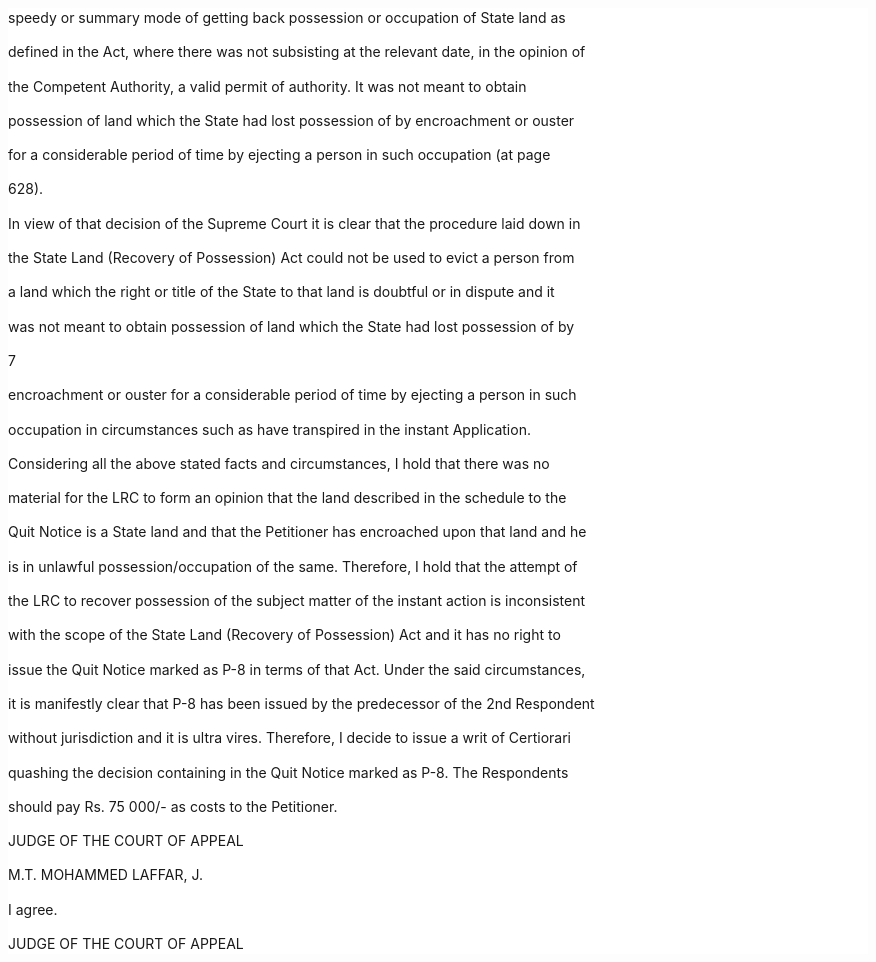 speedy or summary mode of getting back possession or occupation of State land as

defined in the Act, where there was not subsisting at the relevant date, in the opinion of

the Competent Authority, a valid permit of authority. It was not meant to obtain

possession of land which the State had lost possession of by encroachment or ouster

for a considerable period of time by ejecting a person in such occupation (at page

628).

In view of that decision of the Supreme Court it is clear that the procedure laid down in

the State Land (Recovery of Possession) Act could not be used to evict a person from

a land which the right or title of the State to that land is doubtful or in dispute and it

was not meant to obtain possession of land which the State had lost possession of by

7

encroachment or ouster for a considerable period of time by ejecting a person in such

occupation in circumstances such as have transpired in the instant Application.

Considering all the above stated facts and circumstances, I hold that there was no

material for the LRC to form an opinion that the land described in the schedule to the

Quit Notice is a State land and that the Petitioner has encroached upon that land and he

is in unlawful possession/occupation of the same. Therefore, I hold that the attempt of

the LRC to recover possession of the subject matter of the instant action is inconsistent

with the scope of the State Land (Recovery of Possession) Act and it has no right to

issue the Quit Notice marked as P-8 in terms of that Act. Under the said circumstances,

it is manifestly clear that P-8 has been issued by the predecessor of the 2nd Respondent

without jurisdiction and it is ultra vires. Therefore, I decide to issue a writ of Certiorari

quashing the decision containing in the Quit Notice marked as P-8. The Respondents

should pay Rs. 75 000/- as costs to the Petitioner.

JUDGE OF THE COURT OF APPEAL

M.T. MOHAMMED LAFFAR, J.

I agree.

JUDGE OF THE COURT OF APPEAL